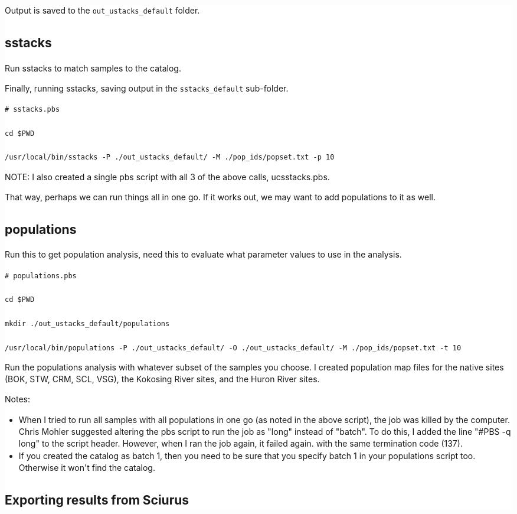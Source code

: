 Output is saved to the `out_ustacks_default` folder. 


## sstacks

Run sstacks to match samples to the catalog.

Finally, running sstacks, saving output in the `sstacks_default` sub-folder.

```
# sstacks.pbs

cd $PWD

/usr/local/bin/sstacks -P ./out_ustacks_default/ -M ./pop_ids/popset.txt -p 10 
```


NOTE: I also created a single pbs script with all 3 of the above calls, ucsstacks.pbs.

That way, perhaps we can run things all in one go. If it works out, we may want to add populations to it as well.

## populations 

Run this to get population analysis, need this to evaluate what parameter values to use in the analysis.

```
# populations.pbs

cd $PWD

mkdir ./out_ustacks_default/populations

/usr/local/bin/populations -P ./out_ustacks_default/ -O ./out_ustacks_default/ -M ./pop_ids/popset.txt -t 10 

```

Run the populations analysis with whatever subset of the samples you choose. I created population map files for the native sites (BOK, STW, CRM, SCL, VSG), the Kokosing River sites, and the Huron River sites.

Notes:

* When I tried to run all samples with all populations in one go (as noted in the above script), the job was killed by the computer. Chris Mohler suggested altering the pbs script to run the job as "long" instead of "batch". To do this, I added the line "#PBS -q long" to the script header. However, when I ran the job again, it failed again. with the same termination code (137).
* If you created the catalog as batch 1, then you need to be sure that you specify batch 1 in your populations script too. Otherwise it won't find the catalog.


## Exporting results from Sciurus
